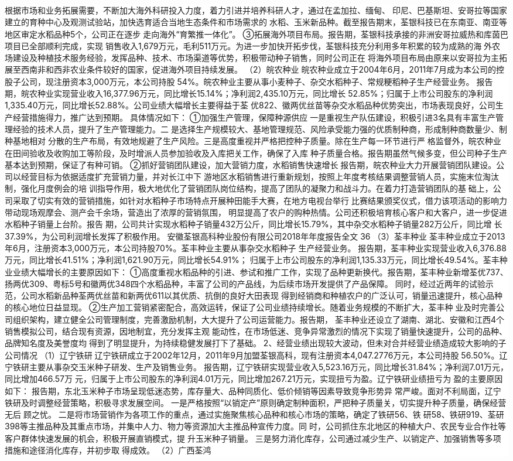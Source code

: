 根据市场和业务拓展需要，不断加大海外科研投入力度，着力引进并培养科研人才，通过在孟加拉、缅甸、
印尼、巴基斯坦、安哥拉等国家建立的育种中心及观测试验站，加快选育适合当地生态条件和市场需求的
水稻、玉米新品种。截至报告期末，荃银科技已在东南亚、南亚等地区审定水稻品种5个，公司正在逐步
走向海外“育繁推一体化”。
③拓展海外项目布局。报告期，荃银科技承接的非洲安哥拉威热和库茵巴项目已全部顺利完成，实现
销售收入1,679万元，毛利511万元。为进一步加快开拓步伐，荃银科技充分利用多年积累的较为成熟的海
外农场建设及种植技术服务经验，发挥品种、技术、市场渠道等优势，积极带动种子销售，同时公司正在
将海外项目布局由原来以安哥拉为主拓展至西南非和西非农业条件较好的国家，促进海外项目持续发展。
（2）皖农种业
皖农种业成立于2004年6月，2011年7月成为本公司的控股子公司，现注册资本3,000万元，本公司持股
54%。皖农种业主要从事小麦种子、杂交水稻种子、常规粳稻种子生产经营业务。
报告期，皖农种业实现营业收入16,377.96万元，同比增长15.14%；净利润2,435.10万元，同比增长
52.85%；归属于上市公司股东的净利润1,335.40万元，同比增长52.88%。公司业绩大幅增长主要得益于荃
优822、徽两优丝苗等杂交水稻品种优势突出，市场表现良好，公司生产经营措施得力，推广达到预期。
具体情况如下：
①加强生产管理，保障种源供应
一是重视生产队伍建设，积极引进3名具有丰富生产管理经验的技术人员，提升了生产管理能力。二
是选择生产规模较大、基地管理规范、风险承受能力强的优质制种商，形成制种商数量少、制种基地相对
分散的生产布局，有效地规避了生产风险。三是高度重视并严格把控种子质量。除在生产每一环节进行严
格监督外，皖农种业在田间验收及收购加工等阶段，及时增派人员参加验收及入库把关工作，确保了入库
种子质量合格。报告期虽然气候多变，但公司种子生产基本达到预期，保证了有种可销。
②抓好营销团队建设，加大营销力度，水稻销售快速增长
报告期，皖农种业大力开展营销团队建设。公司以经营目标为依据适度扩充营销力量，并对长江中下
游地区水稻销售进行重新规划，按照上年度考核结果调整营销人员，实施末位淘汰制，强化月度例会的培
训指导作用，极大地优化了营销团队岗位结构，提高了团队的凝聚力和战斗力。在着力打造营销团队的基
础上，公司采取了切实有效的营销措施，如针对水稻种子市场特点开展种田能手大赛，在地方电视台举行
比赛结果颁奖仪式，借力该项活动的影响力带动现场观摩会、测产会千余场，营造出了浓厚的营销氛围，
明显提高了农户的购种热情。公司还积极培育核心客户和大客户，进一步促进水稻种子销量上台阶。报告
期，公司共计实现水稻种子销量432万公斤，同比增长15.79%，其中杂交水稻种子销量282万公斤，同比增
长37.39%，为公司利润增长发挥了积极作用。
安徽荃银高科种业股份有限公司2018年年度报告全文
36
（3）荃丰种业
荃丰种业成立于2013年6月，注册资本3,000万元，本公司持股70%。荃丰种业主要从事杂交水稻种子
生产经营业务。
报告期，荃丰种业实现营业收入6,376.88万元，同比增长41.51%；净利润1,621.90万元，同比增长54.91%；
归属于上市公司股东的净利润1,135.33万元，同比增长49.54%。荃丰种业业绩大幅增长的主要原因如下：
①高度重视水稻品种的引进、参试和推广工作，实现了品种更新换代。报告期，荃丰种业新增荃优737、
扬两优309、粤标5号和徽两优348四个水稻品种，丰富了公司的产品线，为后续市场开发提供了产品保障。
同时，经过近两年的试验示范，公司水稻新品种荃两优丝苗和新两优611以其优质、抗倒的良好大田表现
得到经销商和种植农户的广泛认可，销量迅速提升，核心品种的核心地位日益显现。
②生产加工营销紧密配合，高效运转，保证了公司业绩持续增长。随着业务规模的不断扩大，荃丰种
业及时完善公司组织架构，建立健全公司管理制度，完善激励机制，大大提升了公司运营能力。报告期，
荃丰种业还设立了湖南、湖北、安徽和江西4个销售模拟公司，结合现有资源，因地制宜，充分发挥主观
能动性，在市场低迷、竞争异常激烈的情况下实现了销量快速提升，公司的品种、品牌知名度及美誉度均
得到了明显提升，为持续稳健发展打下了基础。
2、经营业绩出现较大波动，但未对合并经营业绩造成较大影响的子公司情况
（1）辽宁铁研
辽宁铁研成立于2002年12月，2011年9月加盟荃银高科，现有注册资本4,047.2776万元，本公司持股
56.50%。辽宁铁研主要从事杂交玉米种子研发、生产及销售业务。
报告期，辽宁铁研实现营业收入5,523.16万元，同比增长31.84%；净利润7.01万元，同比增加466.57万
元，归属于上市公司股东的净利润4.01万元，同比增加267.21万元，实现扭亏为盈。辽宁铁研业绩扭亏为
盈的主要原因如下：
报告期，东北玉米种子市场呈现低迷态势，库存量大、品种同质化、低价倾销等因素导致竞争形势异
常严峻。面对不利局面，辽宁铁研及时调整经营策略，积极寻求发展空间。
一是严格按照“以销定产”原则确定制种面积，严把种子质量关，切实提升种子质量，确保经营无后
顾之忧。
二是将市场营销作为各项工作的重点，通过实施聚焦核心品种和核心市场的策略，确定了铁研56、铁
研58、铁研919、荃研398等主推品种及其重点市场，并集中人力、物力等资源加大主推品种宣传力度。同
时，公司抓住东北地区的种植大户、农民专业合作社等客户群体快速发展的机会，积极开展直销模式，提
升玉米种子销量。
三是努力消化库存，公司通过减少生产、以销定产、加强销售等多项措施和途径消化库存，并初步取
得成效。
（2）广西荃鸿
